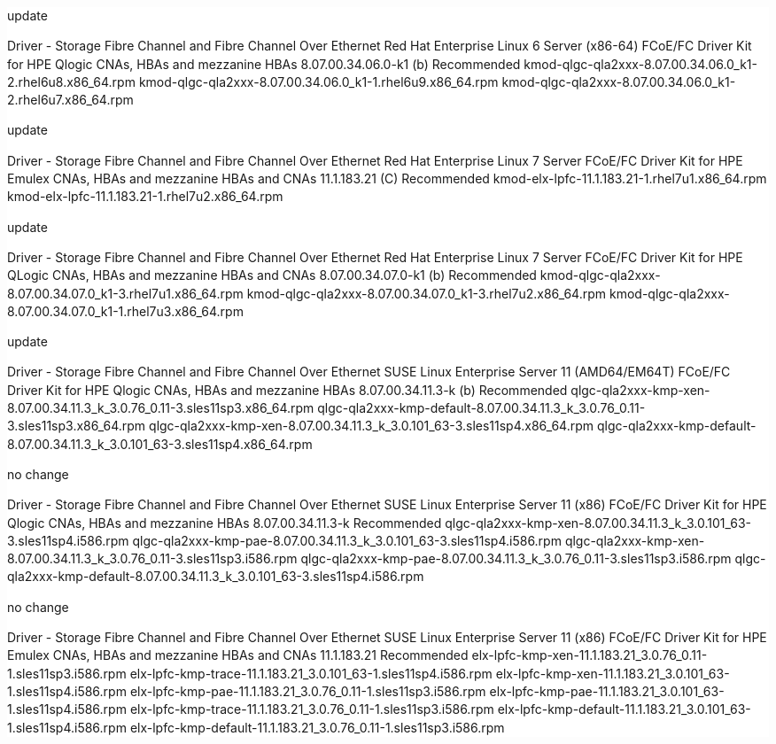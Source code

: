 update

Driver - Storage Fibre Channel and Fibre Channel Over Ethernet	Red Hat Enterprise Linux 6 Server (x86-64) FCoE/FC Driver Kit for HPE Qlogic CNAs, HBAs and mezzanine HBAs	8.07.00.34.06.0-k1 (b)	Recommended	
kmod-qlgc-qla2xxx-8.07.00.34.06.0_k1-2.rhel6u8.x86_64.rpm
kmod-qlgc-qla2xxx-8.07.00.34.06.0_k1-1.rhel6u9.x86_64.rpm
kmod-qlgc-qla2xxx-8.07.00.34.06.0_k1-2.rhel6u7.x86_64.rpm

update

Driver - Storage Fibre Channel and Fibre Channel Over Ethernet	Red Hat Enterprise Linux 7 Server FCoE/FC Driver Kit for HPE Emulex CNAs, HBAs and mezzanine HBAs and CNAs	11.1.183.21 (C)	Recommended	
kmod-elx-lpfc-11.1.183.21-1.rhel7u1.x86_64.rpm
kmod-elx-lpfc-11.1.183.21-1.rhel7u2.x86_64.rpm

update

Driver - Storage Fibre Channel and Fibre Channel Over Ethernet	Red Hat Enterprise Linux 7 Server FCoE/FC Driver Kit for HPE QLogic CNAs, HBAs and mezzanine HBAs and CNAs	8.07.00.34.07.0-k1 (b)	Recommended	
kmod-qlgc-qla2xxx-8.07.00.34.07.0_k1-3.rhel7u1.x86_64.rpm
kmod-qlgc-qla2xxx-8.07.00.34.07.0_k1-3.rhel7u2.x86_64.rpm
kmod-qlgc-qla2xxx-8.07.00.34.07.0_k1-1.rhel7u3.x86_64.rpm

update

Driver - Storage Fibre Channel and Fibre Channel Over Ethernet	SUSE Linux Enterprise Server 11 (AMD64/EM64T) FCoE/FC Driver Kit for HPE Qlogic CNAs, HBAs and mezzanine HBAs	8.07.00.34.11.3-k (b)	Recommended	
qlgc-qla2xxx-kmp-xen-8.07.00.34.11.3_k_3.0.76_0.11-3.sles11sp3.x86_64.rpm
qlgc-qla2xxx-kmp-default-8.07.00.34.11.3_k_3.0.76_0.11-3.sles11sp3.x86_64.rpm
qlgc-qla2xxx-kmp-xen-8.07.00.34.11.3_k_3.0.101_63-3.sles11sp4.x86_64.rpm
qlgc-qla2xxx-kmp-default-8.07.00.34.11.3_k_3.0.101_63-3.sles11sp4.x86_64.rpm

no change

Driver - Storage Fibre Channel and Fibre Channel Over Ethernet	SUSE Linux Enterprise Server 11 (x86) FCoE/FC Driver Kit for HPE Qlogic CNAs, HBAs and mezzanine HBAs	8.07.00.34.11.3-k	Recommended	
qlgc-qla2xxx-kmp-xen-8.07.00.34.11.3_k_3.0.101_63-3.sles11sp4.i586.rpm
qlgc-qla2xxx-kmp-pae-8.07.00.34.11.3_k_3.0.101_63-3.sles11sp4.i586.rpm
qlgc-qla2xxx-kmp-xen-8.07.00.34.11.3_k_3.0.76_0.11-3.sles11sp3.i586.rpm
qlgc-qla2xxx-kmp-pae-8.07.00.34.11.3_k_3.0.76_0.11-3.sles11sp3.i586.rpm
qlgc-qla2xxx-kmp-default-8.07.00.34.11.3_k_3.0.101_63-3.sles11sp4.i586.rpm

no change

Driver - Storage Fibre Channel and Fibre Channel Over Ethernet	SUSE Linux Enterprise Server 11 (x86) FCoE/FC Driver Kit for HPE Emulex CNAs, HBAs and mezzanine HBAs and CNAs	11.1.183.21	Recommended	
elx-lpfc-kmp-xen-11.1.183.21_3.0.76_0.11-1.sles11sp3.i586.rpm
elx-lpfc-kmp-trace-11.1.183.21_3.0.101_63-1.sles11sp4.i586.rpm
elx-lpfc-kmp-xen-11.1.183.21_3.0.101_63-1.sles11sp4.i586.rpm
elx-lpfc-kmp-pae-11.1.183.21_3.0.76_0.11-1.sles11sp3.i586.rpm
elx-lpfc-kmp-pae-11.1.183.21_3.0.101_63-1.sles11sp4.i586.rpm
elx-lpfc-kmp-trace-11.1.183.21_3.0.76_0.11-1.sles11sp3.i586.rpm
elx-lpfc-kmp-default-11.1.183.21_3.0.101_63-1.sles11sp4.i586.rpm
elx-lpfc-kmp-default-11.1.183.21_3.0.76_0.11-1.sles11sp3.i586.rpm
